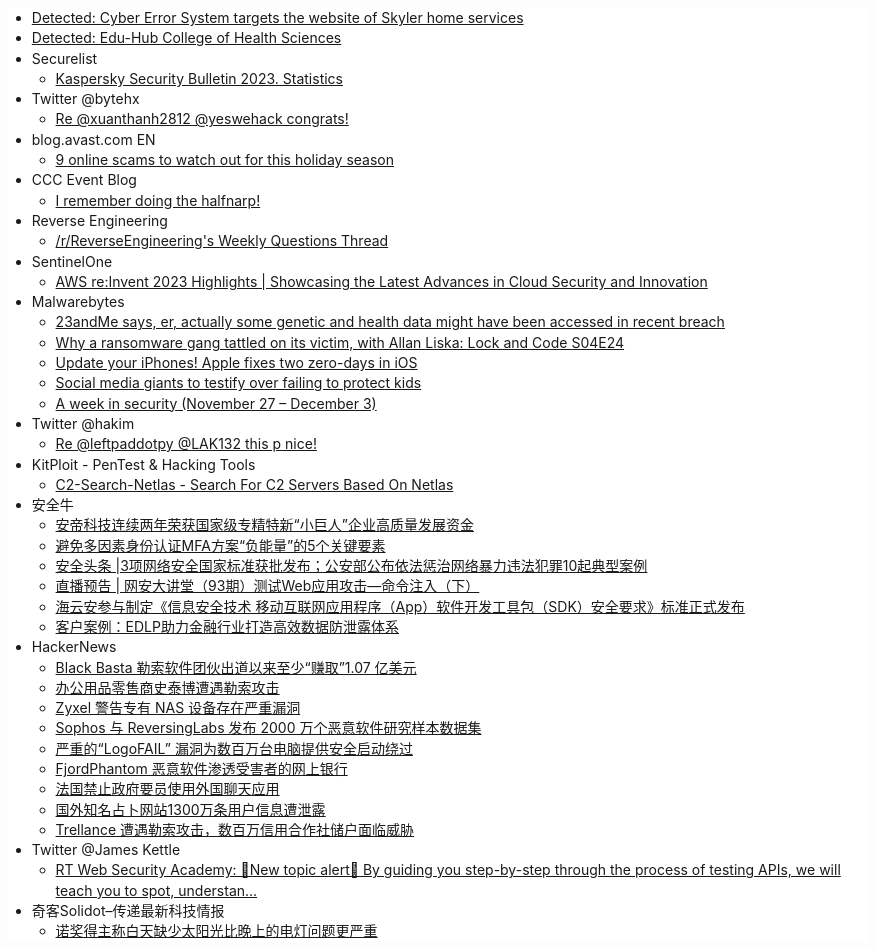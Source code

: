   - [Detected: Cyber Error System targets the website of Skyler home services](https://marcoramilli.com/2023/12/04/detected-cyber-error-system-targets-the-website-of-skyler-home-services/)
  - [Detected: Edu-Hub College of Health Sciences](https://marcoramilli.com/2023/12/04/detected-edu-hub-college-of-health-sciences/)
- Securelist
  - [Kaspersky Security Bulletin 2023. Statistics](https://securelist.com/ksb-2023-statistics/111156/)
- Twitter @bytehx
  - [Re @xuanthanh2812 @yeswehack congrats!](https://twitter.com/bytehx343/status/1731628207013503078)
- blog.avast.com EN
  - [9 online scams to watch out for this holiday season](https://blog.avast.com/online-holiday-scams)
- CCC Event Blog
  - [I remember doing the halfnarp!](https://events.ccc.de/2023/12/04/37c3-remember-doing-the-halfnarp/)
- Reverse Engineering
  - [/r/ReverseEngineering's Weekly Questions Thread](https://www.reddit.com/r/ReverseEngineering/comments/18afioz/rreverseengineerings_weekly_questions_thread/)
- SentinelOne
  - [AWS re:Invent 2023 Highlights | Showcasing the Latest Advances in Cloud Security and Innovation](https://www.sentinelone.com/blog/aws-reinvent-2023-highlights-showcasing-the-latest-advances-incloud-security-and-innovation/)
- Malwarebytes
  - [23andMe says, er, actually some genetic and health data might have been accessed in recent breach](https://www.malwarebytes.com/blog/news/2023/12/23andme-says-er-actually-some-genetic-and-health-data-might-have-been-accessed-in-recent-breach)
  - [Why a ransomware gang tattled on its victim, with Allan Liska: Lock and Code S04E24](https://www.malwarebytes.com/blog/podcast/2023/12/why-a-ransomware-gang-tattled-on-its-victim-with-allan-liska-lock-and-code-s04e24)
  - [Update your iPhones! Apple fixes two zero-days in iOS](https://www.malwarebytes.com/blog/news/2023/12/update-your-iphones-apple-fixes-two-zero-days-in-ios)
  - [Social media giants to testify over failing to protect kids](https://www.malwarebytes.com/blog/news/2023/12/social-media-giants-to-testify-over-failing-to-protect-kids)
  - [A week in security (November 27 &#8211; December 3)](https://www.malwarebytes.com/blog/news/2023/12/a-week-in-security-november-27-december-3)
- Twitter @hakim
  - [Re @leftpaddotpy @LAK132 this p nice!](https://twitter.com/hakivvi/status/1403223634362048515)
- KitPloit - PenTest &amp; Hacking Tools
  - [C2-Search-Netlas - Search For C2 Servers Based On Netlas](http://www.kitploit.com/2023/12/c2-search-netlas-search-for-c2-servers.html)
- 安全牛
  - [安帝科技连续两年荣获国家级专精特新“小巨人”企业高质量发展资金](https://www.aqniu.com/vendor/101437.html)
  - [避免多因素身份认证MFA方案“负能量”的5个关键要素](https://www.aqniu.com/industry/101434.html)
  - [安全头条 |3项网络安全国家标准获批发布；公安部公布依法惩治网络暴力违法犯罪10起典型案例](https://www.aqniu.com/industry/101429.html)
  - [直播预告 | 网安大讲堂（93期）测试Web应用攻击—命令注入（下）](https://www.aqniu.com/vendor/101430.html)
  - [海云安参与制定《信息安全技术 移动互联网应用程序（App）软件开发工具包（SDK）安全要求》标准正式发布](https://www.aqniu.com/vendor/101426.html)
  - [客户案例：EDLP助力金融行业打造高效数据防泄露体系](https://www.aqniu.com/vendor/101420.html)
- HackerNews
  - [Black Basta 勒索软件团伙出道以来至少“赚取”1.07 亿美元](https://hackernews.cc/archives/47543)
  - [办公用品零售商史泰博遭遇勒索攻击](https://hackernews.cc/archives/47538)
  - [Zyxel 警告专有 NAS 设备存在严重漏洞](https://hackernews.cc/archives/47533)
  - [Sophos 与 ReversingLabs 发布 2000 万个恶意软件研究样本数据集](https://hackernews.cc/archives/47529)
  - [严重的“LogoFAIL” 漏洞为数百万台电脑提供安全启动绕过](https://hackernews.cc/archives/47524)
  - [FjordPhantom 恶意软件渗透受害者的网上银行](https://hackernews.cc/archives/47519)
  - [法国禁止政府要员使用外国聊天应用](https://hackernews.cc/archives/47514)
  - [国外知名占卜网站1300万条用户信息遭泄露](https://hackernews.cc/archives/47509)
  - [Trellance 遭遇勒索攻击，数百万信用合作社储户面临威胁](https://hackernews.cc/archives/47499)
- Twitter @James Kettle
  - [RT Web Security Academy: 📣New topic alert📣 By guiding you step-by-step through the process of testing APIs, we will teach you to spot, understan...](https://twitter.com/WebSecAcademy/status/1731741452726620582)
- 奇客Solidot–传递最新科技情报
  - [诺奖得主称白天缺少太阳光比晚上的电灯问题更严重](https://www.solidot.org/story?sid=76794)